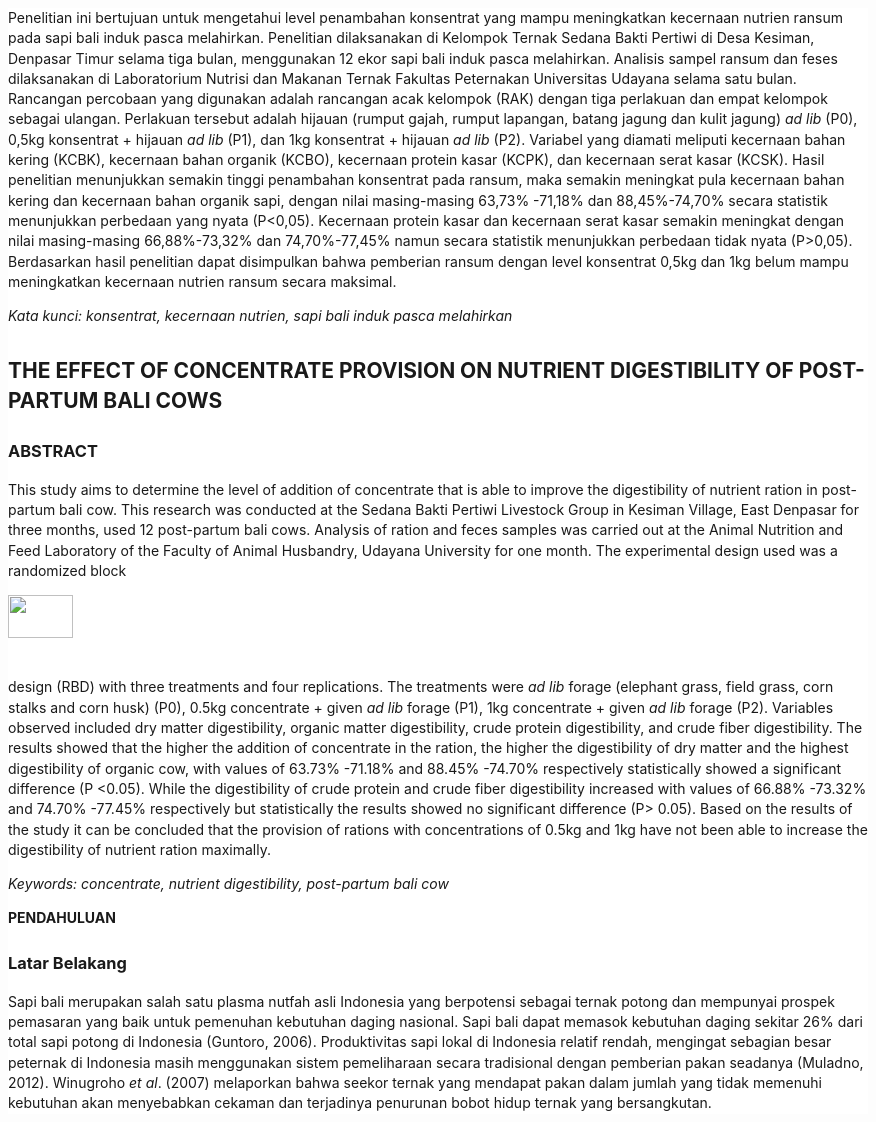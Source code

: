 <p><span class="font9">Penelitian ini bertujuan untuk mengetahui level penambahan konsentrat yang mampu meningkatkan kecernaan nutrien ransum pada sapi bali induk pasca melahirkan. Penelitian dilaksanakan di Kelompok Ternak Sedana Bakti Pertiwi di Desa Kesiman, Denpasar Timur selama tiga bulan, menggunakan 12 ekor sapi bali induk pasca melahirkan. Analisis sampel ransum dan feses dilaksanakan di Laboratorium Nutrisi dan Makanan Ternak Fakultas Peternakan Universitas Udayana selama satu bulan. Rancangan percobaan yang digunakan adalah rancangan acak kelompok (RAK) dengan tiga perlakuan dan empat kelompok sebagai ulangan. Perlakuan tersebut adalah hijauan (rumput gajah, rumput lapangan, batang jagung dan kulit jagung) </span><span class="font9" style="font-style:italic;">ad lib</span><span class="font9"> (P0), 0,5kg konsentrat + hijauan </span><span class="font9" style="font-style:italic;">ad lib </span><span class="font9">(P1), dan 1kg konsentrat + hijauan </span><span class="font9" style="font-style:italic;">ad lib</span><span class="font9"> (P2). Variabel yang diamati meliputi kecernaan bahan kering (KCBK), kecernaan bahan organik (KCBO), kecernaan protein kasar (KCPK), dan kecernaan serat kasar (KCSK). Hasil penelitian menunjukkan semakin tinggi penambahan konsentrat pada ransum, maka semakin meningkat pula kecernaan bahan kering dan kecernaan bahan organik sapi, dengan nilai masing-masing 63,73% -71,18% dan 88,45%-74,70% secara statistik menunjukkan perbedaan yang nyata (P&lt;0,05). Kecernaan protein kasar dan kecernaan serat kasar semakin meningkat dengan nilai masing-masing 66,88%-73,32% dan 74,70%-77,45% namun secara statistik menunjukkan perbedaan tidak nyata (P&gt;0,05). Berdasarkan hasil penelitian dapat disimpulkan bahwa pemberian ransum dengan level konsentrat 0,5kg dan 1kg belum mampu meningkatkan kecernaan nutrien ransum secara maksimal.</span></p>
<p><span class="font9" style="font-style:italic;">Kata kunci: konsentrat, kecernaan nutrien, sapi bali induk pasca melahirkan</span></p>
<h2><a name="bookmark8"></a><span class="font10" style="font-weight:bold;"><a name="bookmark9"></a>THE EFFECT OF CONCENTRATE PROVISION ON NUTRIENT DIGESTIBILITY OF POST-PARTUM BALI COWS</span></h2>
<h3><a name="bookmark10"></a><span class="font9" style="font-weight:bold;"><a name="bookmark11"></a>ABSTRACT</span></h3>
<p><span class="font9">This study aims to determine the level of addition of concentrate that is able to improve the digestibility of nutrient ration in post-partum bali cow. This research was conducted at the Sedana Bakti Pertiwi Livestock Group in Kesiman Village, East Denpasar for three months, used 12 post-partum bali cows. Analysis of ration and feces samples was carried out at the Animal Nutrition and Feed Laboratory of the Faculty of Animal Husbandry, Udayana University for one month. The experimental design used was a randomized block</span></p>
<div><img src="https://jurnal.harianregional.com/media/61414-3.jpg" alt="" style="width:49pt;height:32pt;">
</div><br clear="all">
<p><span class="font9">design (RBD) with three treatments and four replications. The treatments were </span><span class="font9" style="font-style:italic;">ad lib</span><span class="font9"> forage (elephant grass, field grass, corn stalks and corn husk) (P0), 0.5kg concentrate + given </span><span class="font9" style="font-style:italic;">ad lib </span><span class="font9">forage (P1), 1kg concentrate + given </span><span class="font9" style="font-style:italic;">ad lib</span><span class="font9"> forage (P2). Variables observed included dry matter digestibility, organic matter digestibility, crude protein digestibility, and crude fiber digestibility. The results showed that the higher the addition of concentrate in the ration, the higher the digestibility of dry matter and the highest digestibility of organic cow, with values of 63.73% -71.18% and 88.45% -74.70% respectively statistically showed a significant difference (P &lt;0.05). While the digestibility of crude protein and crude fiber digestibility increased with values of 66.88% -73.32% and 74.70% -77.45% respectively but statistically the results showed no significant difference (P&gt; 0.05). Based on the results of the study it can be concluded that the provision of rations with concentrations of 0.5kg and 1kg have not been able to increase the digestibility of nutrient ration maximally.</span></p>
<p><span class="font9" style="font-style:italic;">Keywords: concentrate, nutrient digestibility, post-partum bali cow</span></p>
<p><span class="font9" style="font-weight:bold;">PENDAHULUAN</span></p>
<h3><a name="bookmark12"></a><span class="font9" style="font-weight:bold;"><a name="bookmark13"></a>Latar Belakang</span></h3>
<p><span class="font9">Sapi bali merupakan salah satu plasma nutfah asli Indonesia yang berpotensi sebagai ternak potong dan mempunyai prospek pemasaran yang baik untuk pemenuhan kebutuhan daging nasional. Sapi bali dapat memasok kebutuhan daging sekitar 26% dari total sapi potong di Indonesia (Guntoro, 2006). Produktivitas sapi lokal di Indonesia relatif rendah, mengingat sebagian besar peternak di Indonesia masih menggunakan sistem pemeliharaan secara tradisional dengan pemberian pakan seadanya (Muladno, 2012). Winugroho </span><span class="font9" style="font-style:italic;">et al</span><span class="font9">. (2007) melaporkan bahwa seekor ternak yang mendapat pakan dalam jumlah yang tidak memenuhi kebutuhan akan menyebabkan cekaman dan terjadinya penurunan bobot hidup ternak yang bersangkutan.</span></p>